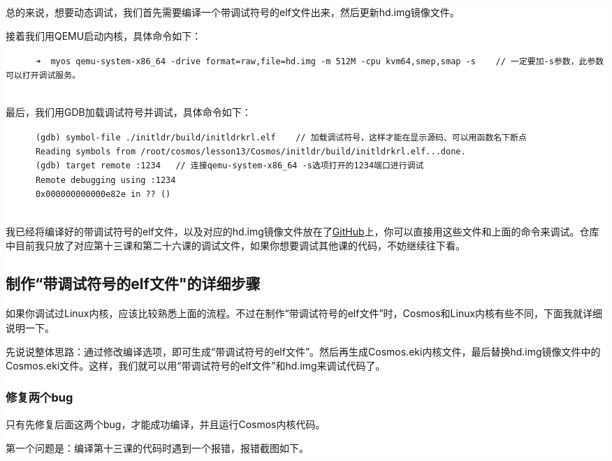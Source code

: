 
总的来说，想要动态调试，我们首先需要编译一个带调试符号的elf文件出来，然后更新hd.img镜像文件。

接着我们用QEMU启动内核，具体命令如下：

```
      ➜  myos qemu-system-x86_64 -drive format=raw,file=hd.img -m 512M -cpu kvm64,smep,smap -s    // 一定要加-s参数，此参数可以打开调试服务。
    

```

最后，我们用GDB加载调试符号并调试，具体命令如下：

```
      (gdb) symbol-file ./initldr/build/initldrkrl.elf    // 加载调试符号，这样才能在显示源码、可以用函数名下断点
      Reading symbols from /root/cosmos/lesson13/Cosmos/initldr/build/initldrkrl.elf...done.
      (gdb) target remote :1234   // 连接qemu-system-x86_64 -s选项打开的1234端口进行调试
      Remote debugging using :1234
      0x000000000000e82e in ?? ()
    

```

我已经将编译好的带调试符号的elf文件，以及对应的hd.img镜像文件放在了[GitHub](https://github.com/leveryd/cosmos-debug-file)上，你可以直接用这些文件和上面的命令来调试。仓库中目前我只放了对应第十三课和第二十六课的调试文件，如果你想要调试其他课的代码，不妨继续往下看。

## 制作“带调试符号的elf文件"的详细步骤

如果你调试过Linux内核，应该比较熟悉上面的流程。不过在制作“带调试符号的elf文件”时，Cosmos和Linux内核有些不同，下面我就详细说明一下。

先说说整体思路：通过修改编译选项，即可生成“带调试符号的elf文件”。然后再生成Cosmos.eki内核文件，最后替换hd.img镜像文件中的Cosmos.eki文件。这样，我们就可以用“带调试符号的elf文件”和hd.img来调试代码了。

### 修复两个bug

只有先修复后面这两个bug，才能成功编译，并且运行Cosmos内核代码。

第一个问题是：编译第十三课的代码时遇到一个报错，报错截图如下。

